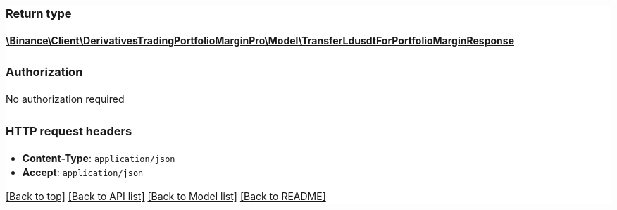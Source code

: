 ### Return type

[**\Binance\Client\DerivativesTradingPortfolioMarginPro\Model\TransferLdusdtForPortfolioMarginResponse**](../Model/TransferLdusdtForPortfolioMarginResponse.md)

### Authorization

No authorization required

### HTTP request headers

- **Content-Type**: `application/json`
- **Accept**: `application/json`

[[Back to top]](#) [[Back to API list]](../../README.md#endpoints)
[[Back to Model list]](../../README.md#models)
[[Back to README]](../../README.md)
